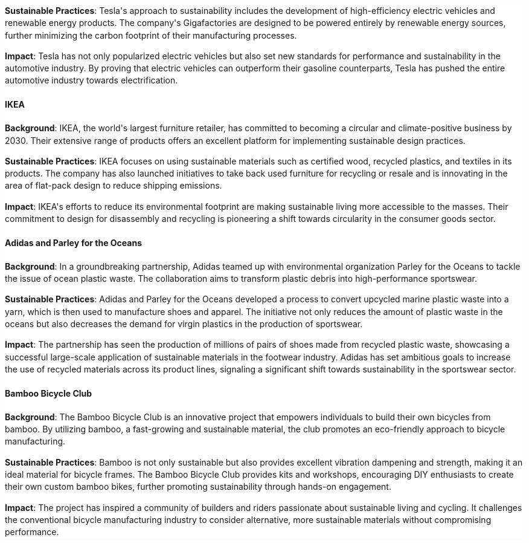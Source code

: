 **Sustainable Practices**: Tesla's approach to sustainability includes the development of high-efficiency electric vehicles and renewable energy products. The company's Gigafactories are designed to be powered entirely by renewable energy sources, further minimizing the carbon footprint of their manufacturing processes.

**Impact**: Tesla has not only popularized electric vehicles but also set new standards for performance and sustainability in the automotive industry. By proving that electric vehicles can outperform their gasoline counterparts, Tesla has pushed the entire automotive industry towards electrification.

#### IKEA

**Background**: IKEA, the world's largest furniture retailer, has committed to becoming a circular and climate-positive business by 2030. Their extensive range of products offers an excellent platform for implementing sustainable design practices.

**Sustainable Practices**: IKEA focuses on using sustainable materials such as certified wood, recycled plastics, and textiles in its products. The company has also launched initiatives to take back used furniture for recycling or resale and is innovating in the area of flat-pack design to reduce shipping emissions.

**Impact**: IKEA's efforts to reduce its environmental footprint are making sustainable living more accessible to the masses. Their commitment to design for disassembly and recycling is pioneering a shift towards circularity in the consumer goods sector.

#### Adidas and Parley for the Oceans

**Background**: In a groundbreaking partnership, Adidas teamed up with environmental organization Parley for the Oceans to tackle the issue of ocean plastic waste. The collaboration aims to transform plastic debris into high-performance sportswear.

**Sustainable Practices**: Adidas and Parley for the Oceans developed a process to convert upcycled marine plastic waste into a yarn, which is then used to manufacture shoes and apparel. The initiative not only reduces the amount of plastic waste in the oceans but also decreases the demand for virgin plastics in the production of sportswear.

**Impact**: The partnership has seen the production of millions of pairs of shoes made from recycled plastic waste, showcasing a successful large-scale application of sustainable materials in the footwear industry. Adidas has set ambitious goals to increase the use of recycled materials across its product lines, signaling a significant shift towards sustainability in the sportswear sector.

#### Bamboo Bicycle Club

**Background**: The Bamboo Bicycle Club is an innovative project that empowers individuals to build their own bicycles from bamboo. By utilizing bamboo, a fast-growing and sustainable material, the club promotes an eco-friendly approach to bicycle manufacturing.

**Sustainable Practices**: Bamboo is not only sustainable but also provides excellent vibration dampening and strength, making it an ideal material for bicycle frames. The Bamboo Bicycle Club provides kits and workshops, encouraging DIY enthusiasts to create their own custom bamboo bikes, further promoting sustainability through hands-on engagement.

**Impact**: The project has inspired a community of builders and riders passionate about sustainable living and cycling. It challenges the conventional bicycle manufacturing industry to consider alternative, more sustainable materials without compromising performance.
